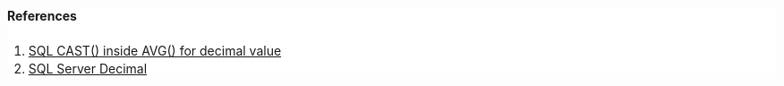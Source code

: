 #### References
1. [SQL CAST() inside AVG() for decimal value](https://www.w3resource.com/sql/aggregate-functions/avg-decimal-places-using-cast-within-avg.php)
2. [SQL Server Decimal](https://www.sqlservertutorial.net/sql-server-basics/sql-server-decimal/#:~:text=Overview%20of%20SQL%20Server%20DECIMAL,use%20the%20DECIMAL%20data%20type.&text=In%20this%20syntax%3A,right%20of%20the%20decimal%20point.)
